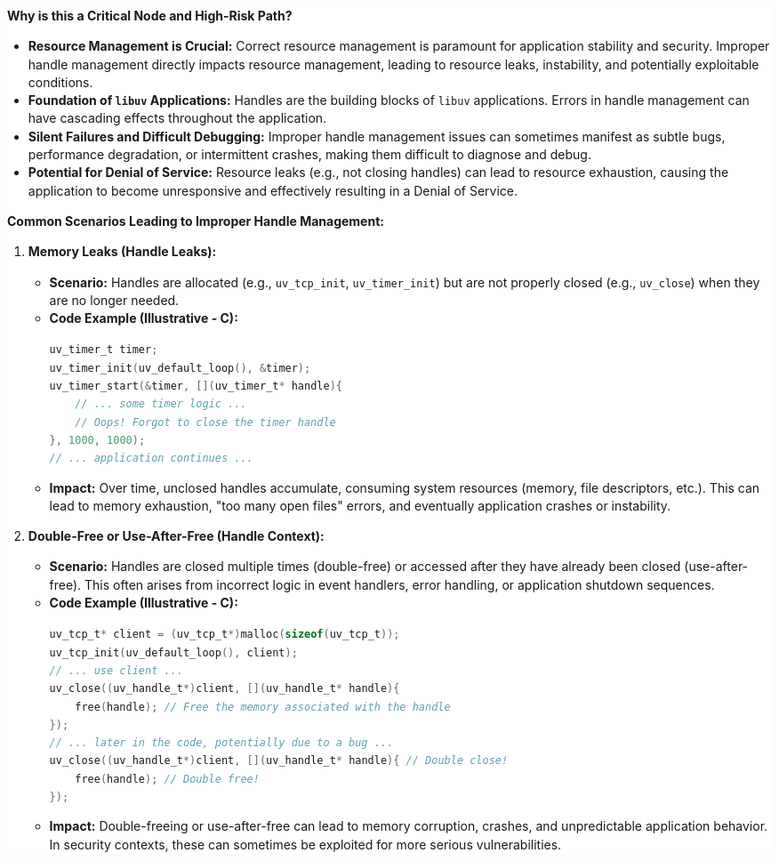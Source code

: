 **Why is this a Critical Node and High-Risk Path?**

* **Resource Management is Crucial:**  Correct resource management is paramount for application stability and security. Improper handle management directly impacts resource management, leading to resource leaks, instability, and potentially exploitable conditions.
* **Foundation of `libuv` Applications:** Handles are the building blocks of `libuv` applications. Errors in handle management can have cascading effects throughout the application.
* **Silent Failures and Difficult Debugging:** Improper handle management issues can sometimes manifest as subtle bugs, performance degradation, or intermittent crashes, making them difficult to diagnose and debug.
* **Potential for Denial of Service:** Resource leaks (e.g., not closing handles) can lead to resource exhaustion, causing the application to become unresponsive and effectively resulting in a Denial of Service.

**Common Scenarios Leading to Improper Handle Management:**

1. **Memory Leaks (Handle Leaks):**

   * **Scenario:**  Handles are allocated (e.g., `uv_tcp_init`, `uv_timer_init`) but are not properly closed (e.g., `uv_close`) when they are no longer needed.
   * **Code Example (Illustrative - C):**
     ```c
     uv_timer_t timer;
     uv_timer_init(uv_default_loop(), &timer);
     uv_timer_start(&timer, [](uv_timer_t* handle){
         // ... some timer logic ...
         // Oops! Forgot to close the timer handle
     }, 1000, 1000);
     // ... application continues ...
     ```
   * **Impact:**  Over time, unclosed handles accumulate, consuming system resources (memory, file descriptors, etc.). This can lead to memory exhaustion, "too many open files" errors, and eventually application crashes or instability.

2. **Double-Free or Use-After-Free (Handle Context):**

   * **Scenario:**  Handles are closed multiple times (double-free) or accessed after they have already been closed (use-after-free). This often arises from incorrect logic in event handlers, error handling, or application shutdown sequences.
   * **Code Example (Illustrative - C):**
     ```c
     uv_tcp_t* client = (uv_tcp_t*)malloc(sizeof(uv_tcp_t));
     uv_tcp_init(uv_default_loop(), client);
     // ... use client ...
     uv_close((uv_handle_t*)client, [](uv_handle_t* handle){
         free(handle); // Free the memory associated with the handle
     });
     // ... later in the code, potentially due to a bug ...
     uv_close((uv_handle_t*)client, [](uv_handle_t* handle){ // Double close!
         free(handle); // Double free!
     });
     ```
   * **Impact:**  Double-freeing or use-after-free can lead to memory corruption, crashes, and unpredictable application behavior. In security contexts, these can sometimes be exploited for more serious vulnerabilities.
